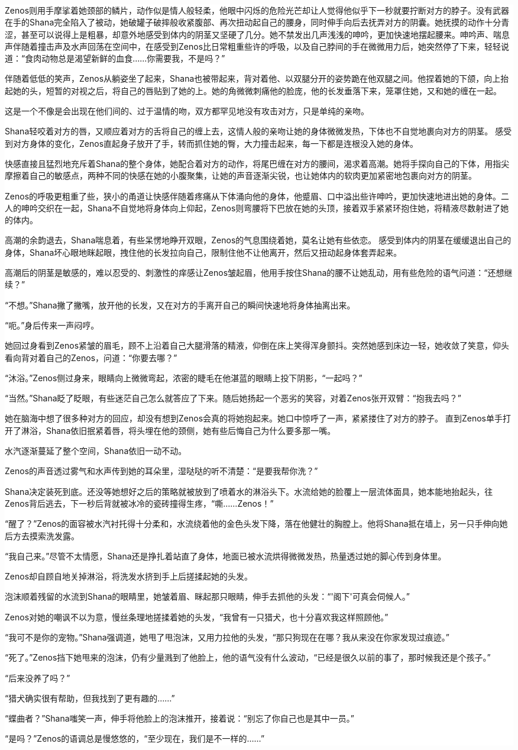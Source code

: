 Zenos则用手摩挲着她颈部的鳞片，动作似是情人般轻柔，他眼中闪烁的危险光芒却让人觉得他似乎下一秒就要拧断对方的脖子。没有武器在手的Shana完全陷入了被动，她破罐子破摔般收紧腹部、再次扭动起自己的腰身，同时伸手向后去抚弄对方的阴囊。她抚摸的动作十分青涩，甚至可以说得上是粗暴，却意外地感受到体内的阴茎又坚硬了几分。她不禁发出几声浅浅的呻吟，更加快速地摆起腰来。呻吟声、喘息声伴随着撞击声及水声回荡在空间中，在感受到Zenos比日常粗重些许的呼吸，以及自己脖间的手在微微用力后，她突然停了下来，轻轻说道：“食肉动物总是渴望新鲜的血食……你需要我，不是吗？”

伴随着低低的笑声，Zenos从躺姿坐了起来，Shana也被带起来，背对着他、以双腿分开的姿势跪在他双腿之间。他捏着她的下颌，向上抬起她的头，短暂的对视之后，将自己的唇贴到了她的上。她的角微微刺痛他的脸庞，他的长发垂落下来，笼罩住她，又和她的缠在一起。

这是一个不像是会出现在他们间的、过于温情的吻，双方都罕见地没有攻击对方，只是单纯的亲吻。

Shana轻咬着对方的唇，又顺应着对方的舌将自己的缠上去，这情人般的亲吻让她的身体微微发热，下体也不自觉地裹向对方的阴茎。 感受到对方身体的变化，Zenos直起身子放开了手，转而抓住她的臀，大力撞击起来，每一下都是连根没入她的身体。

快感直接且猛烈地充斥着Shana的整个身体，她配合着对方的动作，将尾巴缠在对方的腰间，渴求着高潮。她将手探向自己的下体，用指尖摩擦着自己的敏感点，两种不同的快感在她的小腹聚集，让她的声音逐渐尖锐，也让她体内的软肉更加紧密地包裹向对方的阴茎。

Zenos的呼吸更粗重了些，狭小的甬道让快感伴随着疼痛从下体涌向他的身体，他蹙眉、口中溢出些许呻吟，更加快速地进出她的身体。二人的呻吟交织在一起，Shana不自觉地将身体向上仰起，Zenos则弯腰将下巴放在她的头顶，接着双手紧紧环抱住她，将精液尽数射进了她的体内。

高潮的余韵退去，Shana喘息着，有些呆愣地睁开双眼，Zenos的气息围绕着她，莫名让她有些依恋。 感受到体内的阴茎在缓缓退出自己的身体，Shana坏心眼地眯起眼，拽住他的长发拉向自己，限制住他不让他离开，然后又扭动起身体套弄起来。

高潮后的阴茎是敏感的，难以忍受的、刺激性的痒感让Zenos皱起眉，他用手按住Shana的腰不让她乱动，用有些危险的语气问道：“还想继续？”

“不想。”Shana撇了撇嘴，放开他的长发，又在对方的手离开自己的瞬间快速地将身体抽离出来。

“呃。”身后传来一声闷哼。

她回过身看到Zenos紧皱的眉毛，顾不上沿着自己大腿滑落的精液，仰倒在床上笑得浑身颤抖。突然她感到床边一轻，她收敛了笑意，仰头看向背对着自己的Zenos，问道：“你要去哪？”

“沐浴。”Zenos侧过身来，眼睛向上微微弯起，浓密的睫毛在他湛蓝的眼睛上投下阴影，“一起吗？”

“当然。”Shana眨了眨眼，有些迷茫自己怎么就答应了下来。随后她扬起一个恶劣的笑容，对着Zenos张开双臂：“抱我去吗？”

她在脑海中想了很多种对方的回应，却没有想到Zenos会真的将她抱起来。她口中惊呼了一声，紧紧搂住了对方的脖子。 直到Zenos单手打开了淋浴，Shana依旧抿紧着唇，将头埋在他的颈侧，她有些后悔自己为什么要多那一嘴。

水汽逐渐蔓延了整个空间，Shana依旧一动不动。

Zenos的声音透过雾气和水声传到她的耳朵里，湿哒哒的听不清楚：“是要我帮你洗？”

Shana决定装死到底。还没等她想好之后的策略就被放到了喷着水的淋浴头下。水流给她的脸覆上一层流体面具，她本能地抬起头，往Zenos背后逃去，下一秒后背就被冰冷的瓷砖撞得生疼，“嘶……Zenos！”

“醒了？”Zenos的面容被水汽衬托得十分柔和，水流绕着他的金色头发下降，落在他健壮的胸膛上。他将Shana抵在墙上，另一只手伸向她后方去摸索洗发露。

“我自己来。”尽管不太情愿，Shana还是挣扎着站直了身体，地面已被水流烘得微微发热，热量透过她的脚心传到身体里。

Zenos却自顾自地关掉淋浴，将洗发水挤到手上后搓揉起她的头发。

泡沫顺着残留的水流到Shana的眼睛里，她皱着眉、眯起那只眼睛，伸手去抓他的头发：“'阁下'可真会伺候人。”

Zenos对她的嘲讽不以为意，慢丝条理地搓揉着她的头发，“我曾有一只猎犬，也十分喜欢我这样照顾他。”

“我可不是你的宠物。”Shana强调道，她甩了甩泡沫，又用力拉他的头发，“那只狗现在在哪？我从来没在你家发现过痕迹。”

“死了。”Zenos挡下她甩来的泡沫，仍有少量溅到了他脸上，他的语气没有什么波动，“已经是很久以前的事了，那时候我还是个孩子。”

“后来没养了吗？”

“猎犬确实很有帮助，但我找到了更有趣的……”

“蝶曲者？”Shana嗤笑一声，伸手将他脸上的泡沫推开，接着说：“别忘了你自己也是其中一员。”

“是吗？”Zenos的语调总是慢悠悠的，“至少现在，我们是不一样的……”
